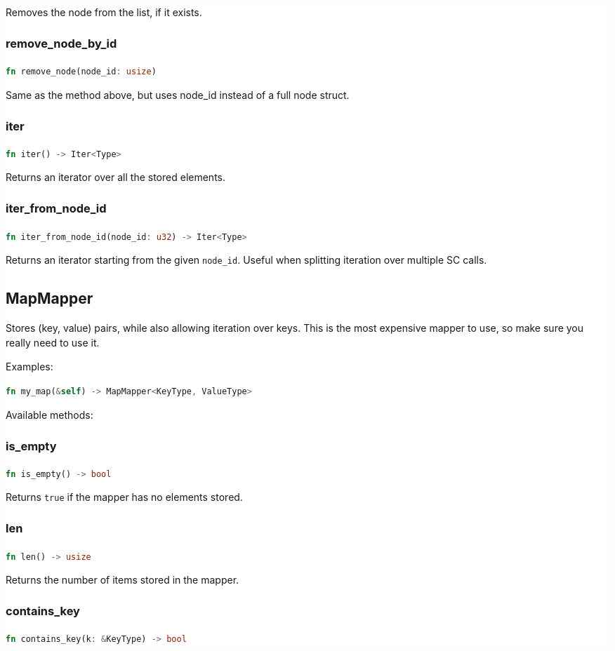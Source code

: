 Removes the node from the list, if it exists.

[comment]: # (mx-context-auto)

### remove_node_by_id
```rust
fn remove_node(node_id: usize)
```

Same as the method above, but uses node_id instead of a full node struct.

[comment]: # (mx-context-auto)

### iter
```rust
fn iter() -> Iter<Type>
```

Returns an iterator over all the stored elements.

[comment]: # (mx-context-auto)

### iter_from_node_id
```rust
fn iter_from_node_id(node_id: u32) -> Iter<Type>
```

Returns an iterator starting from the given `node_id`. Useful when splitting iteration over multiple SC calls.

[comment]: # (mx-context-auto)

## MapMapper

Stores (key, value) pairs, while also allowing iteration over keys. This is the most expensive mapper to use, so make sure you really need to use it.

Examples:
```rust
fn my_map(&self) -> MapMapper<KeyType, ValueType>
```

Available methods:

[comment]: # (mx-context-auto)

### is_empty
```rust
fn is_empty() -> bool
```

Returns `true` if the mapper has no elements stored.

[comment]: # (mx-context-auto)

### len
```rust
fn len() -> usize
```

Returns the number of items stored in the mapper.

[comment]: # (mx-context-auto)

### contains_key
```rust
fn contains_key(k: &KeyType) -> bool
```


[comment]: # (mx-abstract)